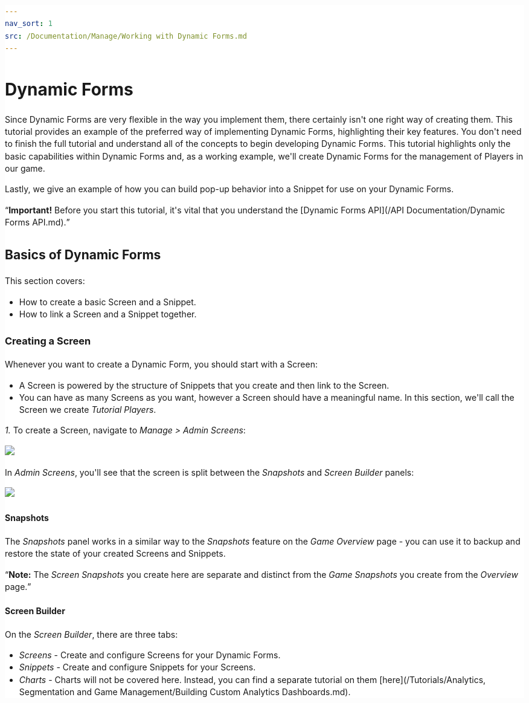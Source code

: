 ```yaml
---
nav_sort: 1
src: /Documentation/Manage/Working with Dynamic Forms.md
---
```


# Dynamic Forms

Since Dynamic Forms are very flexible in the way you implement them, there certainly isn't one right way of creating them. This tutorial provides an example of the preferred way of implementing Dynamic Forms, highlighting their key features. You don't need to finish the full tutorial and understand all of the concepts to begin developing Dynamic Forms. This tutorial highlights only the basic capabilities within Dynamic Forms and, as a working example, we'll create Dynamic Forms for the management of Players in our game.

Lastly, we give an example of how you can build pop-up behavior into a Snippet for use on your Dynamic Forms.

<q>**Important!** Before you start this tutorial, it's vital that you understand the [Dynamic Forms API](/API Documentation/Dynamic Forms API.md).</q>

## Basics of Dynamic Forms

This section covers:
* How to create a basic Screen and a Snippet.
* How to link a Screen and a Snippet together.

### Creating a Screen

Whenever you want to create a Dynamic Form, you should start with a Screen:
* A Screen is powered by the structure of Snippets that you create and then link to the Screen.
* You can have as many Screens as you want, however a Screen should have a meaningful name. In this section, we'll call the Screen we create *Tutorial Players*.

*1.* To create a Screen, navigate to *Manage > Admin Screens*:

![](img/DynamicForms/19.png)

In *Admin Screens*, you'll see that the screen is split between the *Snapshots* and *Screen Builder* panels:

![](img/DynamicForms/20.png)

#### Snapshots

The *Snapshots* panel works in a similar way to the *Snapshots* feature on the *Game Overview* page - you can use it to backup and restore the state of your created Screens and Snippets.

<q>**Note:** The *Screen Snapshots* you create here are separate and distinct from the *Game Snapshots* you create from the *Overview* page.</q>

#### Screen Builder
On the *Screen Builder*, there are three tabs:
* *Screens* - Create and configure Screens for your Dynamic Forms.
* *Snippets* - Create and configure Snippets for your Screens.
* *Charts* - Charts will not be covered here. Instead, you can find a separate tutorial on them [here](/Tutorials/Analytics, Segmentation and Game Management/Building Custom Analytics Dashboards.md).
